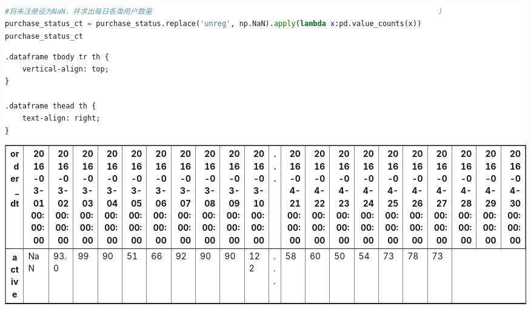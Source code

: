 
```python
#将未注册设为NaN，并求出每日各类用户数量                                                                  )
purchase_status_ct = purchase_status.replace('unreg', np.NaN).apply(lambda x:pd.value_counts(x))
purchase_status_ct
```

<div>


    .dataframe tbody tr th {
        vertical-align: top;
    }
    
    .dataframe thead th {
        text-align: right;
    }
</style>
<table border="1" class="dataframe">
  <thead>
    <tr style="text-align: right;">
      <th>order_dt</th>
      <th>2016-03-01 00:00:00</th>
      <th>2016-03-02 00:00:00</th>
      <th>2016-03-03 00:00:00</th>
      <th>2016-03-04 00:00:00</th>
      <th>2016-03-05 00:00:00</th>
      <th>2016-03-06 00:00:00</th>
      <th>2016-03-07 00:00:00</th>
      <th>2016-03-08 00:00:00</th>
      <th>2016-03-09 00:00:00</th>
      <th>2016-03-10 00:00:00</th>
      <th>...</th>
      <th>2016-04-21 00:00:00</th>
      <th>2016-04-22 00:00:00</th>
      <th>2016-04-23 00:00:00</th>
      <th>2016-04-24 00:00:00</th>
      <th>2016-04-25 00:00:00</th>
      <th>2016-04-26 00:00:00</th>
      <th>2016-04-27 00:00:00</th>
      <th>2016-04-28 00:00:00</th>
      <th>2016-04-29 00:00:00</th>
      <th>2016-04-30 00:00:00</th>
    </tr>
  </thead>
  <tbody>
    <tr>
      <th>active</th>
      <td>NaN</td>
      <td>93.0</td>
      <td>99</td>
      <td>90</td>
      <td>51</td>
      <td>66</td>
      <td>92</td>
      <td>90</td>
      <td>90</td>
      <td>122</td>
      <td>...</td>
      <td>58</td>
      <td>60</td>
      <td>50</td>
      <td>54</td>
      <td>73</td>
      <td>78</td>
      <td>73</td>